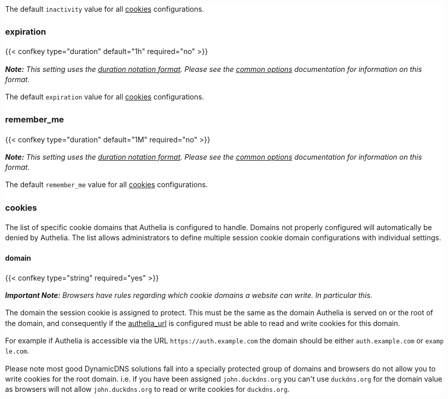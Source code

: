 The default `inactivity` value for all [cookies](#cookies) configurations.

### expiration

{{< confkey type="duration" default="1h" required="no" >}}

*__Note:__ This setting uses the [duration notation format](../prologue/common.md#duration-notation-format). Please see
the [common options](../prologue/common.md#duration-notation-format) documentation for information on this format.*

The default `expiration` value for all [cookies](#cookies) configurations.

### remember_me

{{< confkey type="duration" default="1M" required="no" >}}

*__Note:__ This setting uses the [duration notation format](../prologue/common.md#duration-notation-format). Please see
the [common options](../prologue/common.md#duration-notation-format) documentation for information on this format.*

The default `remember_me` value for all [cookies](#cookies) configurations.

### cookies

The list of specific cookie domains that Authelia is configured to handle. Domains not properly configured will
automatically be denied by Authelia. The list allows administrators to define multiple session cookie domain
configurations with individual settings.

#### domain

{{< confkey type="string" required="yes" >}}

*__Important Note:__ Browsers have rules regarding which cookie domains a website can write. In particular this.*

The domain the session cookie is assigned to protect. This must be the same as the domain Authelia is served on or the
root of the domain, and consequently if the [authelia_url](#authelia_url) is configured must be able to read and write
cookies for this domain.

For example if Authelia is accessible via the URL `https://auth.example.com` the domain should be either
`auth.example.com` or `example.com`.

Please note most good DynamicDNS solutions fall into a specially protected group of domains and browsers do not allow
you to write cookies for the root domain. i.e. if you have been assigned `john.duckdns.org` you can't use `duckdns.org`
for the domain value as browsers will not allow `john.duckdns.org` to read or write cookies for `duckdns.org`.
